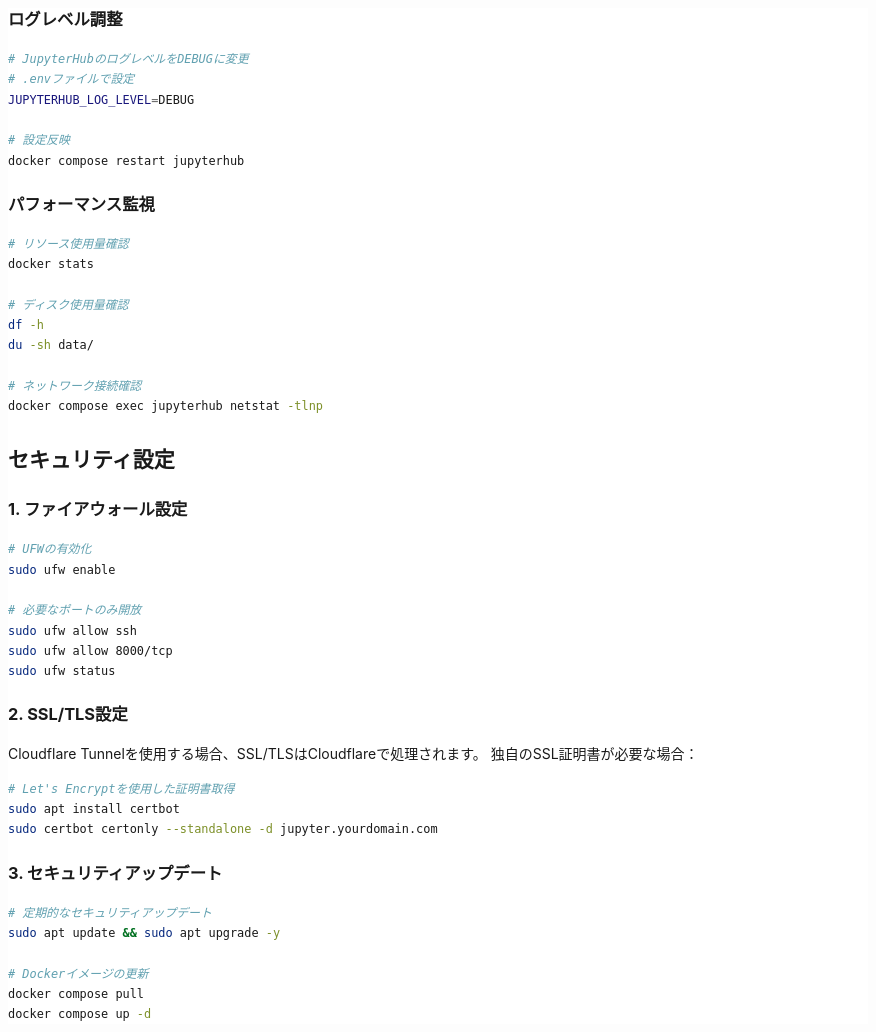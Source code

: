 ### ログレベル調整

```bash
# JupyterHubのログレベルをDEBUGに変更
# .envファイルで設定
JUPYTERHUB_LOG_LEVEL=DEBUG

# 設定反映
docker compose restart jupyterhub
```

### パフォーマンス監視

```bash
# リソース使用量確認
docker stats

# ディスク使用量確認
df -h
du -sh data/

# ネットワーク接続確認
docker compose exec jupyterhub netstat -tlnp
```

## セキュリティ設定

### 1. ファイアウォール設定

```bash
# UFWの有効化
sudo ufw enable

# 必要なポートのみ開放
sudo ufw allow ssh
sudo ufw allow 8000/tcp
sudo ufw status
```

### 2. SSL/TLS設定

Cloudflare Tunnelを使用する場合、SSL/TLSはCloudflareで処理されます。
独自のSSL証明書が必要な場合：

```bash
# Let's Encryptを使用した証明書取得
sudo apt install certbot
sudo certbot certonly --standalone -d jupyter.yourdomain.com
```

### 3. セキュリティアップデート

```bash
# 定期的なセキュリティアップデート
sudo apt update && sudo apt upgrade -y

# Dockerイメージの更新
docker compose pull
docker compose up -d
```
